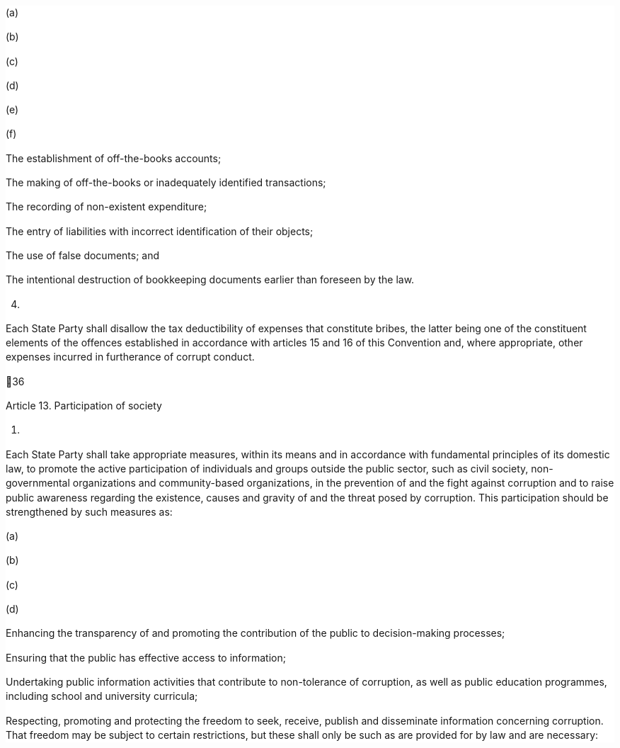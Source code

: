 (a)

(b)

(c)

(d)

(e)

(f)

The establishment of off-the-books accounts;

The making of off-the-books or inadequately identified transactions;

The recording of non-existent expenditure;

The entry of liabilities with incorrect identification of their objects;

The use of false documents; and

The intentional destruction of bookkeeping documents earlier than foreseen by the
law.

4.
Each  State  Party  shall  disallow  the  tax  deductibility  of  expenses  that  constitute
bribes, the latter being one of the constituent elements of the offences established in accordance
with articles 15 and 16 of this Convention and, where appropriate, other expenses incurred in
furtherance of corrupt conduct.

36

Article 13. Participation of society

1.
Each State Party shall take appropriate measures, within its means and in accordance
with fundamental principles of its domestic law, to promote the active participation of individuals
and groups outside the public sector, such as civil society, non-governmental organizations and
community-based organizations, in the prevention of and the fight against corruption and to raise
public awareness regarding the existence, causes and gravity of and the threat posed by corruption.
This participation should be strengthened by such measures as:

(a)

(b)

(c)

(d)

Enhancing  the  transparency  of  and  promoting  the  contribution  of  the  public  to
decision-making processes;

Ensuring that the public has effective access to information;

Undertaking  public  information  activities  that  contribute  to  non-tolerance  of
corruption, as well as public education programmes, including school and university
curricula;

Respecting,  promoting  and  protecting  the  freedom  to  seek,  receive,  publish  and
disseminate  information  concerning  corruption.  That  freedom  may  be  subject  to
certain restrictions, but these shall only be such as are provided for by law and are
necessary:
